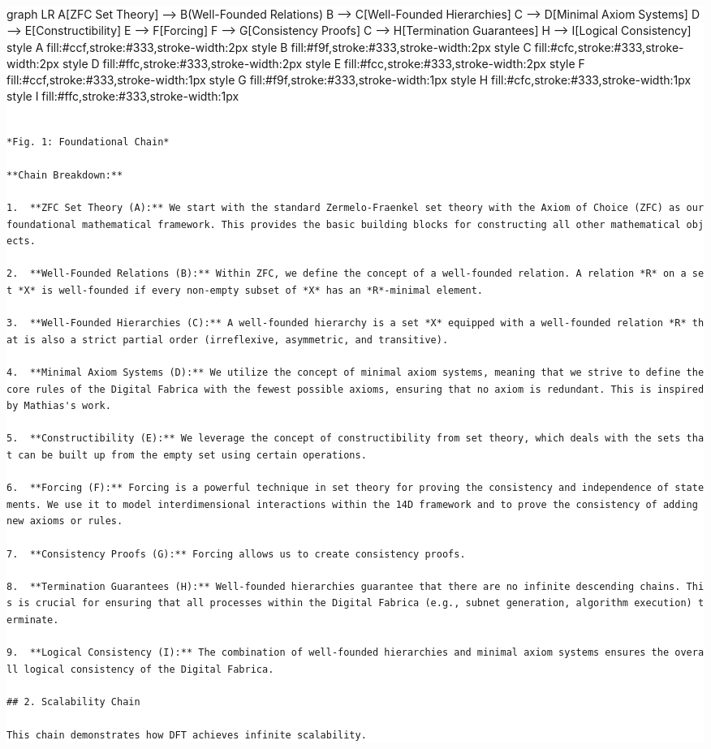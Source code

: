 graph LR
A[ZFC Set Theory] --> B(Well-Founded Relations)
B --> C[Well-Founded Hierarchies]
C --> D[Minimal Axiom Systems]
D --> E[Constructibility]
E --> F[Forcing]
F --> G[Consistency Proofs]
C --> H[Termination Guarantees]
H --> I[Logical Consistency]
style A fill:\#ccf,stroke:\#333,stroke-width:2px
style B fill:\#f9f,stroke:\#333,stroke-width:2px
style C fill:\#cfc,stroke:\#333,stroke-width:2px
style D fill:\#ffc,stroke:\#333,stroke-width:2px
style E fill:\#fcc,stroke:\#333,stroke-width:2px
style F fill:\#ccf,stroke:\#333,stroke-width:1px
style G fill:\#f9f,stroke:\#333,stroke-width:1px
style H fill:\#cfc,stroke:\#333,stroke-width:1px
style I fill:\#ffc,stroke:\#333,stroke-width:1px

```

*Fig. 1: Foundational Chain*

**Chain Breakdown:**

1.  **ZFC Set Theory (A):** We start with the standard Zermelo-Fraenkel set theory with the Axiom of Choice (ZFC) as our foundational mathematical framework. This provides the basic building blocks for constructing all other mathematical objects.

2.  **Well-Founded Relations (B):** Within ZFC, we define the concept of a well-founded relation. A relation *R* on a set *X* is well-founded if every non-empty subset of *X* has an *R*-minimal element.

3.  **Well-Founded Hierarchies (C):** A well-founded hierarchy is a set *X* equipped with a well-founded relation *R* that is also a strict partial order (irreflexive, asymmetric, and transitive).

4.  **Minimal Axiom Systems (D):** We utilize the concept of minimal axiom systems, meaning that we strive to define the core rules of the Digital Fabrica with the fewest possible axioms, ensuring that no axiom is redundant. This is inspired by Mathias's work.

5.  **Constructibility (E):** We leverage the concept of constructibility from set theory, which deals with the sets that can be built up from the empty set using certain operations.

6.  **Forcing (F):** Forcing is a powerful technique in set theory for proving the consistency and independence of statements. We use it to model interdimensional interactions within the 14D framework and to prove the consistency of adding new axioms or rules.

7.  **Consistency Proofs (G):** Forcing allows us to create consistency proofs.

8.  **Termination Guarantees (H):** Well-founded hierarchies guarantee that there are no infinite descending chains. This is crucial for ensuring that all processes within the Digital Fabrica (e.g., subnet generation, algorithm execution) terminate.

9.  **Logical Consistency (I):** The combination of well-founded hierarchies and minimal axiom systems ensures the overall logical consistency of the Digital Fabrica.

## 2. Scalability Chain

This chain demonstrates how DFT achieves infinite scalability.

```


[^1]: https://ppl-ai-file-upload.s3.amazonaws.com/web/direct-files/9302181/e69de046-0889-4f0a-b734-40f7043942a7/paste.txt